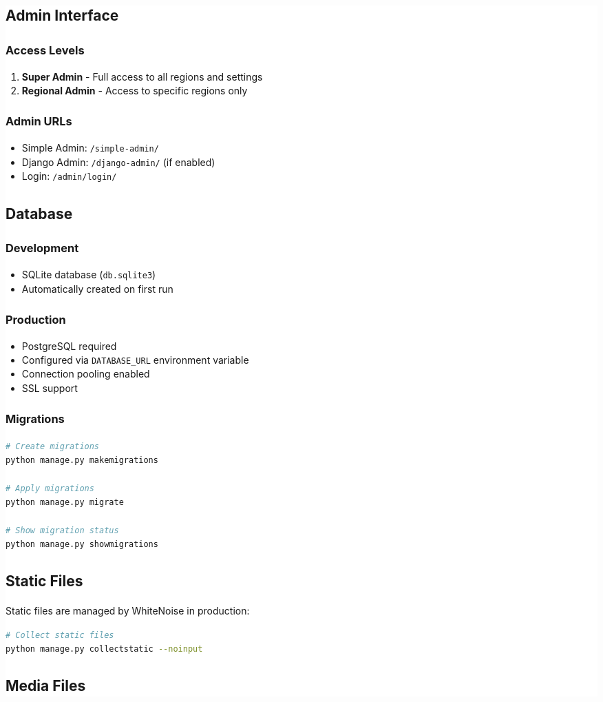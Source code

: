 ```
```

## Admin Interface

### Access Levels

1. **Super Admin** - Full access to all regions and settings
2. **Regional Admin** - Access to specific regions only

### Admin URLs

- Simple Admin: `/simple-admin/`
- Django Admin: `/django-admin/` (if enabled)
- Login: `/admin/login/`

## Database

### Development
- SQLite database (`db.sqlite3`)
- Automatically created on first run

### Production
- PostgreSQL required
- Configured via `DATABASE_URL` environment variable
- Connection pooling enabled
- SSL support

### Migrations

```bash
# Create migrations
python manage.py makemigrations

# Apply migrations
python manage.py migrate

# Show migration status
python manage.py showmigrations
```

## Static Files

Static files are managed by WhiteNoise in production:

```bash
# Collect static files
python manage.py collectstatic --noinput
```

## Media Files
